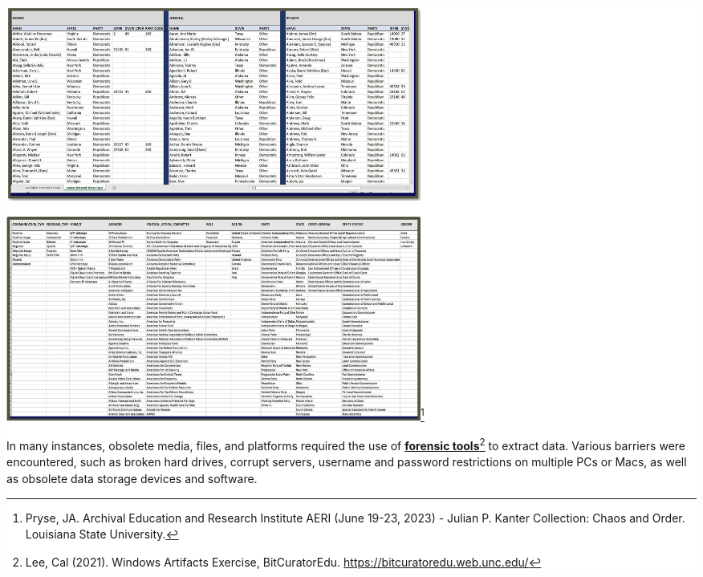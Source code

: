 <img src="https://github.com/prys0000/political-commercial-collection-archives/blob/main/images/Intial%20control%20elements-2.jpg" width=60% height=60%>

<img src="https://github.com/prys0000/political-commercial-collection-archives/blob/main/images/Intial%20control%20elements-3.jpg" width=60% height=60%>[^2]


In many instances, obsolete media, files, and platforms required the use of [**forensic tools**](https://github.com/prys0000/political-commercial-collection-archives/blob/main/documentation/githubforensics.pdf)[^3] to extract data. Various barriers were encountered, such as broken hard drives, corrupt servers, username and password restrictions on multiple PCs or Macs, as well as obsolete data storage devices and software.


[^1]: Barriers identified by JA Pryse and Alessio Hall from 2019-2021. 
[^2]: Pryse, JA. Archival Education and Research Institute AERI (June 19-23, 2023) - Julian P. Kanter Collection: Chaos and Order. Louisiana State University.
[^3]: Lee, Cal (2021). Windows Artifacts Exercise, BitCuratorEdu. https://bitcuratoredu.web.unc.edu/  